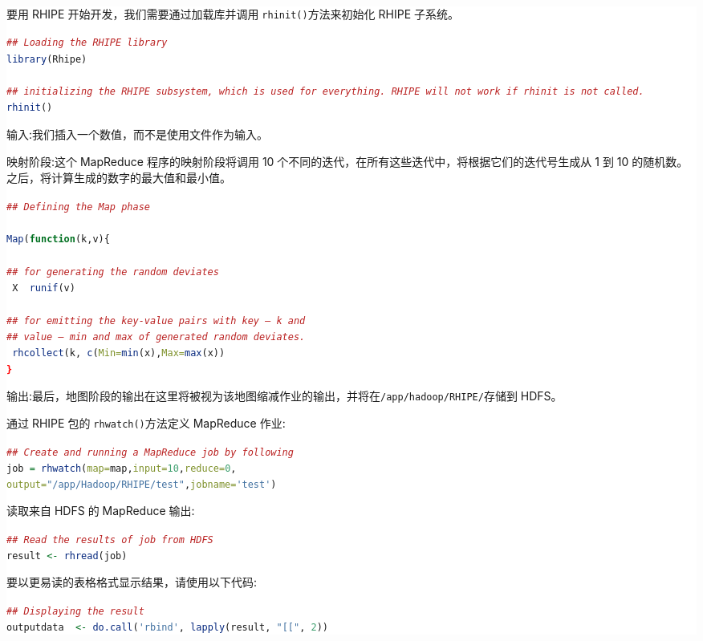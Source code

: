 要用 RHIPE 开始开发，我们需要通过加载库并调用 `rhinit()`方法来初始化 RHIPE 子系统。

```r
## Loading the RHIPE library
library(Rhipe)

## initializing the RHIPE subsystem, which is used for everything. RHIPE will not work if rhinit is not called.
rhinit()

```

输入:我们插入一个数值，而不是使用文件作为输入。

映射阶段:这个 MapReduce 程序的映射阶段将调用 10 个不同的迭代，在所有这些迭代中，将根据它们的迭代号生成从 1 到 10 的随机数。之后，将计算生成的数字的最大值和最小值。

```r
## Defining the Map phase

Map(function(k,v){

## for generating the random deviates
 X  runif(v)

## for emitting the key-value pairs with key – k and
## value – min and max of generated random deviates.
 rhcollect(k, c(Min=min(x),Max=max(x))
}

```

输出:最后，地图阶段的输出在这里将被视为该地图缩减作业的输出，并将在`/app/hadoop/RHIPE/`存储到 HDFS。

通过 RHIPE 包的 `rhwatch()`方法定义 MapReduce 作业:

```r
## Create and running a MapReduce job by following
job = rhwatch(map=map,input=10,reduce=0,
output="/app/Hadoop/RHIPE/test",jobname='test')

```

读取来自 HDFS 的 MapReduce 输出:

```r
## Read the results of job from HDFS
result <- rhread(job)

```

要以更易读的表格格式显示结果，请使用以下代码:

```r
## Displaying the result
outputdata  <- do.call('rbind', lapply(result, "[[", 2))

```
